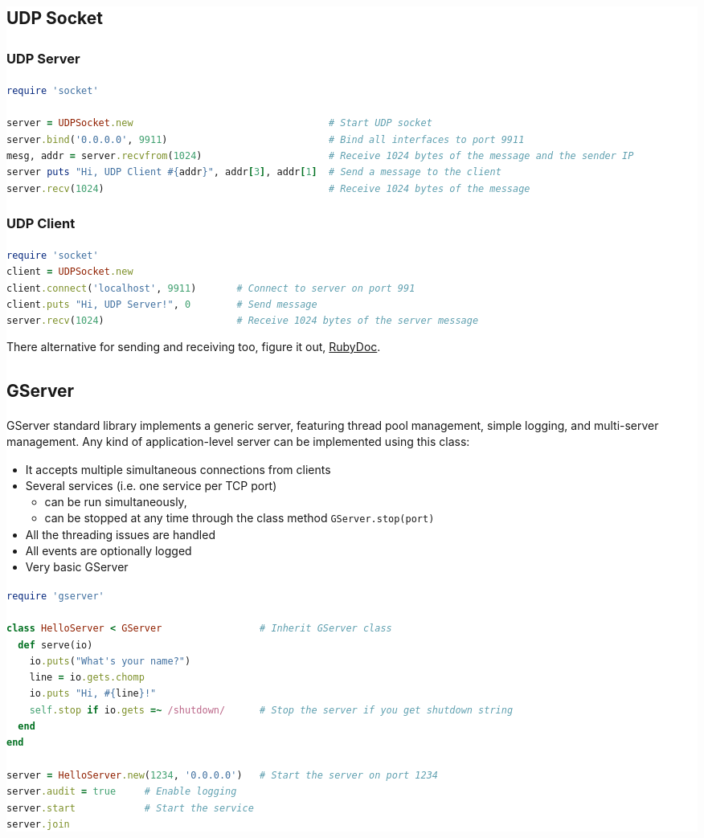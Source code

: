 ## UDP Socket

### UDP Server

```ruby
require 'socket'

server = UDPSocket.new                                  # Start UDP socket
server.bind('0.0.0.0', 9911)                            # Bind all interfaces to port 9911
mesg, addr = server.recvfrom(1024)                      # Receive 1024 bytes of the message and the sender IP
server puts "Hi, UDP Client #{addr}", addr[3], addr[1]  # Send a message to the client 
server.recv(1024)                                       # Receive 1024 bytes of the message
```

### UDP Client

```ruby
require 'socket'
client = UDPSocket.new
client.connect('localhost', 9911)       # Connect to server on port 991
client.puts "Hi, UDP Server!", 0        # Send message 
server.recv(1024)                       # Receive 1024 bytes of the server message
```

There alternative for sending and receiving too, figure it out, [RubyDoc](http://ruby-doc.org/stdlib-2.0.0/libdoc/socket/rdoc/UDPSocket.html).

## GServer

GServer standard library implements a generic server, featuring thread pool management, simple logging, and multi-server management. Any kind of application-level server can be implemented using this class:

* It accepts multiple simultaneous connections from clients
* Several services \(i.e. one service per TCP port\)
  * can be run simultaneously, 
  * can be stopped at any time through the class method `GServer.stop(port)`
* All the threading issues are handled
* All events are optionally logged
* Very basic GServer

```ruby
require 'gserver'

class HelloServer < GServer                 # Inherit GServer class
  def serve(io)
    io.puts("What's your name?")
    line = io.gets.chomp
    io.puts "Hi, #{line}!"
    self.stop if io.gets =~ /shutdown/      # Stop the server if you get shutdown string
  end
end

server = HelloServer.new(1234, '0.0.0.0')   # Start the server on port 1234
server.audit = true     # Enable logging
server.start            # Start the service 
server.join
```
